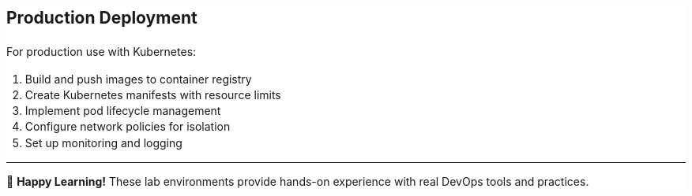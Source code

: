 ## Production Deployment

For production use with Kubernetes:

1. Build and push images to container registry
2. Create Kubernetes manifests with resource limits
3. Implement pod lifecycle management
4. Configure network policies for isolation
5. Set up monitoring and logging

---

🧪 **Happy Learning!** These lab environments provide hands-on experience with real DevOps tools and practices.